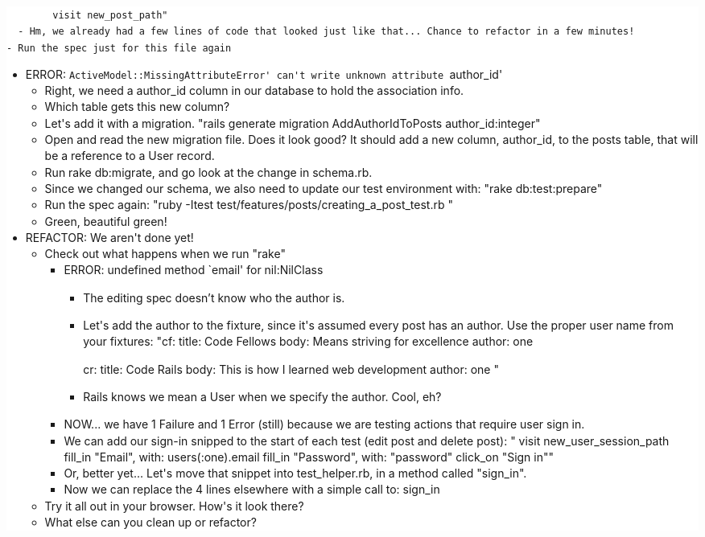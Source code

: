 
            visit new_post_path"
      - Hm, we already had a few lines of code that looked just like that... Chance to refactor in a few minutes!
    - Run the spec just for this file again
  - ERROR: `ActiveModel::MissingAttributeError' can't write unknown attribute `author_id'
    - Right, we need a author_id column in our database to hold the association info.
    - Which table gets this new column?
    - Let's add it with a migration.
      "rails generate migration AddAuthorIdToPosts author_id:integer"
    - Open and read the new migration file. Does it look good? It should add a new column, author_id, to the posts table, that will be a reference to a User record.
    - Run rake db:migrate, and go look at the change in schema.rb.
    - Since we changed our schema, we also need to update our test environment with:
      "rake db:test:prepare"
    - Run the spec again:
      "ruby -Itest test/features/posts/creating_a_post_test.rb "
    - Green, beautiful green!
- REFACTOR: We aren't done yet!
  - Check out what happens when we run "rake"
    - ERROR: undefined method `email' for nil:NilClass
      - The editing spec doesn’t know who the author is.
      - Let's add the author to the fixture, since it's assumed every post has an author. Use the proper user name from your fixtures:
        "cf:
          title: Code Fellows
          body: Means striving for excellence
          author: one

        cr:
          title: Code Rails
          body: This is how I learned web development
          author: one
        "
      - Rails knows we mean a User when we specify the author. Cool, eh?
    - NOW... we have 1 Failure and 1 Error (still) because we are testing actions that require user sign in.
    - We can add our sign-in snipped to the start of each test (edit post and delete post):
      "    visit new_user_session_path
          fill_in "Email", with: users(:one).email
          fill_in "Password", with: "password"
          click_on "Sign in""
    - Or, better yet... Let's move that snippet into test_helper.rb, in a method called "sign_in".
    - Now we can replace the 4 lines elsewhere with a simple call to: sign_in
  - Try it all out in your browser. How's it look there?
  - What else can you clean up or refactor?
